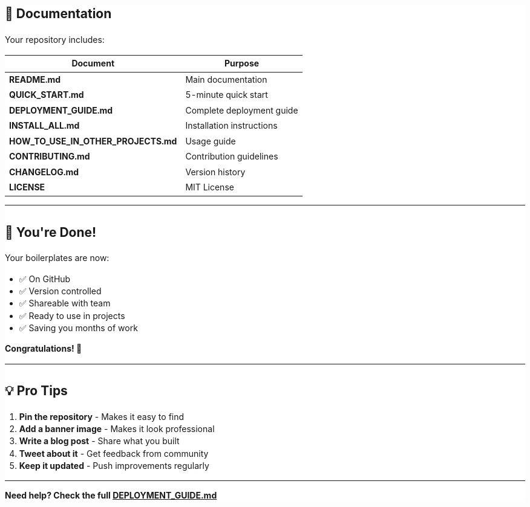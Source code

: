 ## 📖 Documentation

Your repository includes:

| Document | Purpose |
|----------|---------|
| **README.md** | Main documentation |
| **QUICK_START.md** | 5-minute quick start |
| **DEPLOYMENT_GUIDE.md** | Complete deployment guide |
| **INSTALL_ALL.md** | Installation instructions |
| **HOW_TO_USE_IN_OTHER_PROJECTS.md** | Usage guide |
| **CONTRIBUTING.md** | Contribution guidelines |
| **CHANGELOG.md** | Version history |
| **LICENSE** | MIT License |

---

## 🎊 You're Done!

Your boilerplates are now:
- ✅ On GitHub
- ✅ Version controlled
- ✅ Shareable with team
- ✅ Ready to use in projects
- ✅ Saving you months of work

**Congratulations! 🎉**

---

## 💡 Pro Tips

1. **Pin the repository** - Makes it easy to find
2. **Add a banner image** - Makes it look professional
3. **Write a blog post** - Share what you built
4. **Tweet about it** - Get feedback from community
5. **Keep it updated** - Push improvements regularly

---

**Need help? Check the full [DEPLOYMENT_GUIDE.md](./DEPLOYMENT_GUIDE.md)**

